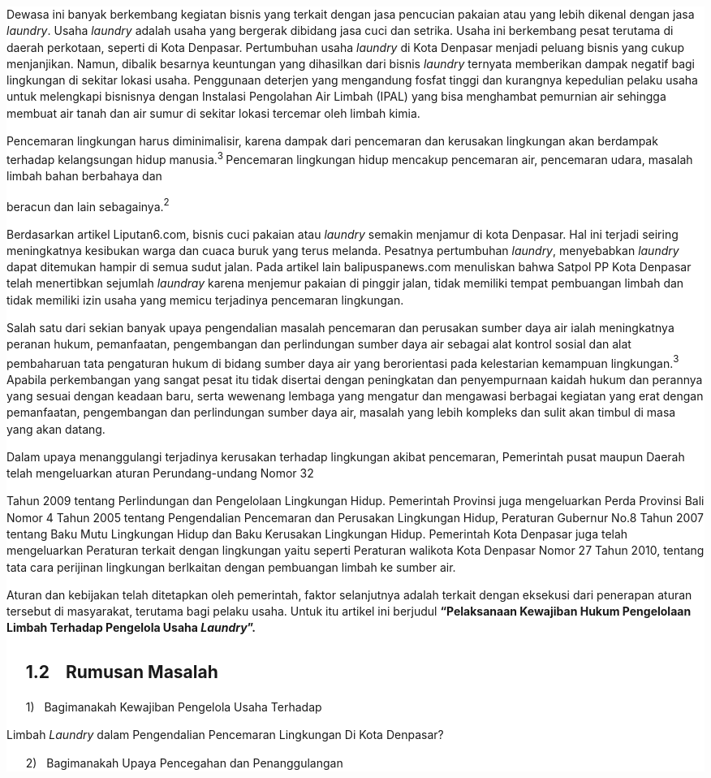 <p><span class="font6">Dewasa ini banyak berkembang kegiatan bisnis yang terkait dengan jasa pencucian pakaian atau yang lebih dikenal dengan jasa </span><span class="font6" style="font-style:italic;">laundry</span><span class="font6">. Usaha </span><span class="font6" style="font-style:italic;">laundry</span><span class="font6"> adalah usaha yang bergerak dibidang jasa cuci dan setrika. Usaha ini berkembang pesat terutama di daerah perkotaan, seperti di Kota Denpasar. Pertumbuhan usaha </span><span class="font6" style="font-style:italic;">laundry</span><span class="font6"> di Kota Denpasar menjadi peluang bisnis yang cukup menjanjikan. Namun, dibalik besarnya keuntungan yang dihasilkan dari bisnis </span><span class="font6" style="font-style:italic;">laundry</span><span class="font6"> ternyata memberikan dampak negatif bagi lingkungan di sekitar lokasi usaha. Penggunaan deterjen yang mengandung fosfat tinggi dan kurangnya kepedulian pelaku usaha untuk melengkapi bisnisnya dengan Instalasi Pengolahan Air Limbah (IPAL) yang bisa menghambat pemurnian air sehingga membuat air tanah dan air sumur di sekitar lokasi tercemar oleh limbah kimia.</span></p>
<p><span class="font6">Pencemaran lingkungan harus diminimalisir, karena dampak dari pencemaran dan kerusakan lingkungan akan berdampak terhadap kelangsungan hidup manusia.<sup>3 </sup>Pencemaran lingkungan hidup mencakup pencemaran air, pencemaran udara, masalah limbah bahan berbahaya dan</span></p>
<p><span class="font6">beracun dan lain sebagainya.</span><span class="font3"><sup>2</sup></span></p>
<p><span class="font6">Berdasarkan artikel Liputan6.com, bisnis cuci pakaian atau </span><span class="font6" style="font-style:italic;">laundry</span><span class="font6"> semakin menjamur di kota Denpasar. Hal ini terjadi seiring meningkatnya kesibukan warga dan cuaca buruk yang terus melanda. Pesatnya pertumbuhan </span><span class="font6" style="font-style:italic;">laundry</span><span class="font6">, menyebabkan </span><span class="font6" style="font-style:italic;">laundry</span><span class="font6"> dapat ditemukan hampir di semua sudut jalan. Pada artikel lain balipuspanews.com menuliskan bahwa Satpol PP Kota Denpasar telah menertibkan sejumlah </span><span class="font6" style="font-style:italic;">laundray</span><span class="font6"> karena menjemur pakaian di pinggir jalan, tidak memiliki tempat pembuangan limbah dan tidak memiliki izin usaha yang memicu terjadinya pencemaran lingkungan.</span></p>
<p><span class="font6">Salah satu dari sekian banyak upaya pengendalian masalah pencemaran dan perusakan sumber daya air ialah meningkatnya peranan hukum, pemanfaatan, pengembangan dan perlindungan sumber daya air sebagai alat kontrol sosial dan alat pembaharuan tata pengaturan hukum di bidang sumber daya air yang berorientasi pada kelestarian kemampuan lingkungan.</span><span class="font3"><sup>3 </sup></span><span class="font6">Apabila perkembangan yang sangat pesat itu tidak disertai dengan peningkatan dan penyempurnaan kaidah hukum dan perannya yang sesuai dengan keadaan baru, serta wewenang lembaga yang mengatur dan mengawasi berbagai kegiatan yang erat dengan pemanfaatan, pengembangan dan perlindungan sumber daya air, masalah yang lebih kompleks dan sulit akan timbul di masa yang akan datang.</span></p>
<p><span class="font6">Dalam upaya menanggulangi terjadinya kerusakan terhadap lingkungan akibat pencemaran, Pemerintah pusat maupun Daerah telah mengeluarkan aturan Perundang-undang Nomor 32</span></p>
<p><span class="font6">Tahun 2009 tentang Perlindungan dan Pengelolaan Lingkungan Hidup. Pemerintah Provinsi juga mengeluarkan Perda Provinsi Bali Nomor 4 Tahun 2005 tentang Pengendalian Pencemaran dan Perusakan Lingkungan Hidup, Peraturan Gubernur No.8 Tahun 2007 tentang Baku Mutu Lingkungan Hidup dan Baku Kerusakan Lingkungan Hidup. Pemerintah Kota Denpasar juga telah mengeluarkan Peraturan terkait dengan lingkungan yaitu seperti Peraturan walikota Kota Denpasar Nomor 27 Tahun 2010, tentang tata cara perijinan lingkungan berlkaitan dengan pembuangan limbah ke sumber air.</span></p>
<p><span class="font6">Aturan dan kebijakan telah ditetapkan oleh pemerintah, faktor selanjutnya adalah terkait dengan eksekusi dari penerapan aturan tersebut di masyarakat, terutama bagi pelaku usaha. Untuk itu artikel ini berjudul </span><span class="font6" style="font-weight:bold;">“Pelaksanaan Kewajiban Hukum Pengelolaan Limbah Terhadap Pengelola Usaha </span><span class="font6" style="font-weight:bold;font-style:italic;">Laundry</span><span class="font6" style="font-weight:bold;">”.</span></p>
<ul style="list-style:none;"><li>
<h2><a name="bookmark7"></a><span class="font6" style="font-weight:bold;"><a name="bookmark8"></a>1.2 &nbsp;&nbsp;&nbsp;Rumusan Masalah</span></h2></li></ul>
<ul style="list-style:none;"><li>
<p><span class="font6">1) &nbsp;&nbsp;Bagimanakah Kewajiban Pengelola Usaha Terhadap</span></p></li></ul>
<p><span class="font6">Limbah </span><span class="font6" style="font-style:italic;">Laundry</span><span class="font6"> dalam Pengendalian Pencemaran Lingkungan Di Kota Denpasar?</span></p>
<ul style="list-style:none;"><li>
<p><span class="font6">2) &nbsp;&nbsp;Bagimanakah Upaya Pencegahan dan Penanggulangan</span></p></li></ul>